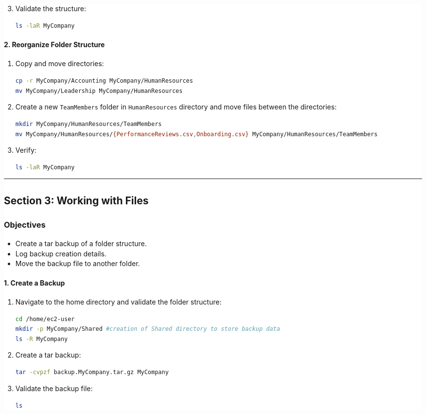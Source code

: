 3. Validate the structure:

   ```bash
   ls -laR MyCompany
   ```


#### 2. **Reorganize Folder Structure**

1. Copy and move directories:

   ```bash
   cp -r MyCompany/Accounting MyCompany/HumanResources
   mv MyCompany/Leadership MyCompany/HumanResources
   ```

2. Create a new `TeamMembers` folder in `HumanResources` directory and move files between the directories:

   ```bash
   mkdir MyCompany/HumanResources/TeamMembers
   mv MyCompany/HumanResources/{PerformanceReviews.csv,Onboarding.csv} MyCompany/HumanResources/TeamMembers
   ```

3. Verify:

   ```bash
   ls -laR MyCompany
   ```

---

## **Section 3: Working with Files**

### Objectives
- Create a tar backup of a folder structure.
- Log backup creation details.
- Move the backup file to another folder.


#### 1. **Create a Backup**

1. Navigate to the home directory and validate the folder structure:

   ```bash
   cd /home/ec2-user
   mkdir -p MyCompany/Shared #creation of Shared directory to store backup data
   ls -R MyCompany
   ```

2. Create a tar backup:

   ```bash
   tar -cvpzf backup.MyCompany.tar.gz MyCompany
   ```

3. Validate the backup file:

   ```bash
   ls
   ```
